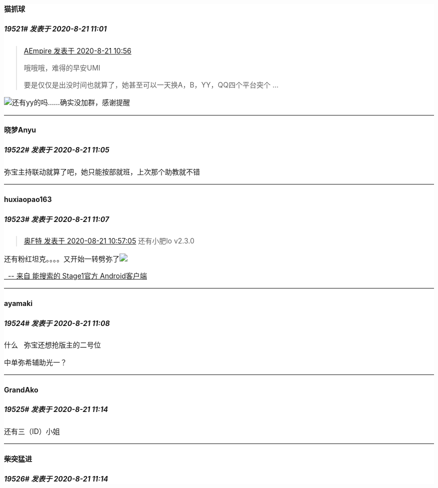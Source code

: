 ####  猫抓球  
##### 19521#       发表于 2020-8-21 11:01


<blockquote><a href="httphttps://bbs.saraba1st.com/2b/forum.php?mod=redirect&amp;goto=findpost&amp;pid=48503822&amp;ptid=1949964" target="_blank">AEmpire 发表于 2020-8-21 10:56</a>

哦哦哦，难得的早安UMI


要是仅仅是出没时间也就算了，她甚至可以一天换A，B，YY，QQ四个平台突个 ...</blockquote>
<img src="https://static.saraba1st.com/image/smiley/face2017/095.png" referrerpolicy="no-referrer">还有yy的吗……确实没加群，感谢提醒


-----

####  晓梦Anyu  
##### 19522#       发表于 2020-8-21 11:05


弥宝主持联动就算了吧，她只能按部就班，上次那个助教就不错


-----

####  huxiaopao163  
##### 19523#       发表于 2020-8-21 11:07


<blockquote><a href="httphttps://bbs.saraba1st.com/2b/forum.php?mod=redirect&amp;goto=findpost&amp;pid=48503826&amp;ptid=1949964" target="_blank">奥F特 发表于 2020-08-21 10:57:05</a>
还有小肥lo v2.3.0</blockquote>还有粉红坦克。。。。又开始一转劈弥了<img src="https://static.saraba1st.com/image/smiley/face2017/067.png" referrerpolicy="no-referrer">

[  -- 来自 能搜索的 Stage1官方 Android客户端](https://www.coolapk.com/apk/140634)


-----

####  ayamaki  
##### 19524#       发表于 2020-8-21 11:08


什么   弥宝还想抢版主的二号位

中单弥希辅助光一？


-----

####  GrandAko  
##### 19525#       发表于 2020-8-21 11:14


还有三（ID）小姐


-----

####  柴突猛进  
##### 19526#       发表于 2020-8-21 11:14
